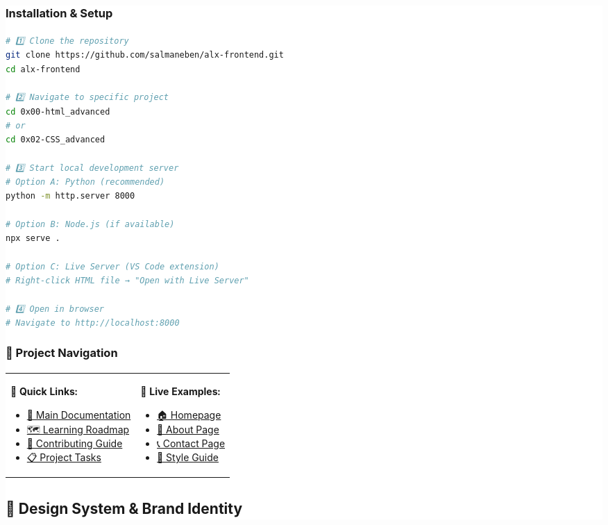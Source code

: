### Installation & Setup

```bash
# 1️⃣ Clone the repository
git clone https://github.com/salmaneben/alx-frontend.git
cd alx-frontend

# 2️⃣ Navigate to specific project
cd 0x00-html_advanced
# or
cd 0x02-CSS_advanced

# 3️⃣ Start local development server
# Option A: Python (recommended)
python -m http.server 8000

# Option B: Node.js (if available)
npx serve .

# Option C: Live Server (VS Code extension)
# Right-click HTML file → "Open with Live Server"

# 4️⃣ Open in browser
# Navigate to http://localhost:8000
```

### 🎯 Project Navigation

<table>
<tr>
<td>

**🌟 Quick Links:**
- [📖 Main Documentation](./DOCUMENTATION.md)
- [🗺️ Learning Roadmap](./ROADMAP.md)  
- [🤝 Contributing Guide](./CONTRIBUTING.md)
- [📋 Project Tasks](./0x00-html_advanced/)

</td>
<td>

**🔗 Live Examples:**
- [🏠 Homepage](./0x00-html_advanced/index.html)
- [📄 About Page](./0x00-html_advanced/about.html)
- [📞 Contact Page](./0x00-html_advanced/contact.html)
- [🎨 Style Guide](./0x00-html_advanced/styleguide.html)

</td>
</tr>
</table>

## 🎨 Design System & Brand Identity
